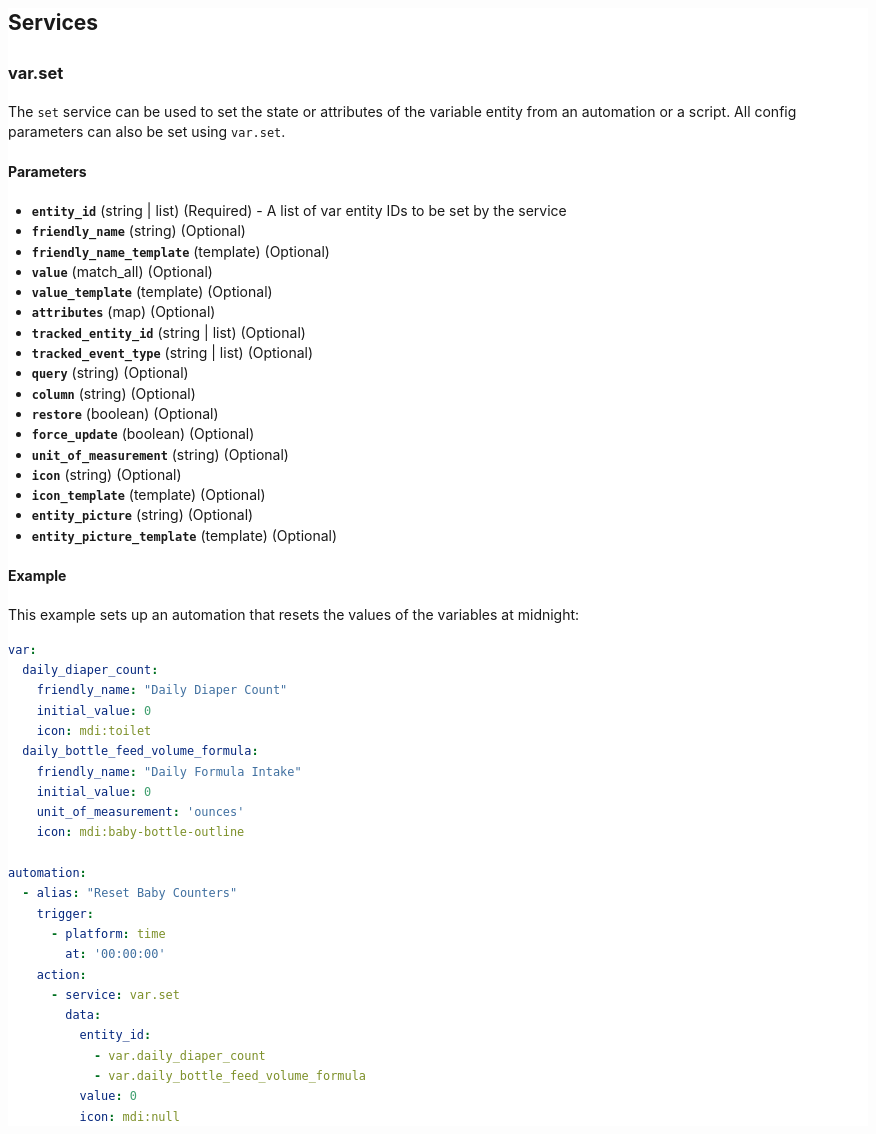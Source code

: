 ## Services

### var.set

The `set` service can be used to set the state or attributes of the variable entity from an automation or a script. All config parameters can also be set using `var.set`.

#### Parameters

- **`entity_id`** (string | list) (Required) - A list of var entity IDs to be set by the service
- **`friendly_name`** (string) (Optional)
- **`friendly_name_template`** (template) (Optional)
- **`value`** (match_all) (Optional)
- **`value_template`** (template) (Optional)
- **`attributes`** (map) (Optional)
- **`tracked_entity_id`** (string | list) (Optional)
- **`tracked_event_type`** (string | list) (Optional)
- **`query`** (string) (Optional)
- **`column`** (string) (Optional)
- **`restore`** (boolean) (Optional)
- **`force_update`** (boolean) (Optional)
- **`unit_of_measurement`** (string) (Optional)
- **`icon`** (string) (Optional)
- **`icon_template`** (template) (Optional)
- **`entity_picture`** (string) (Optional)
- **`entity_picture_template`** (template) (Optional)

#### Example

This example sets up an automation that resets the values of the variables at midnight:

```yaml
var:
  daily_diaper_count:
    friendly_name: "Daily Diaper Count"
    initial_value: 0
    icon: mdi:toilet
  daily_bottle_feed_volume_formula:
    friendly_name: "Daily Formula Intake"
    initial_value: 0
    unit_of_measurement: 'ounces'
    icon: mdi:baby-bottle-outline

automation:
  - alias: "Reset Baby Counters"
    trigger:
      - platform: time
        at: '00:00:00'
    action:
      - service: var.set
        data:
          entity_id:
            - var.daily_diaper_count
            - var.daily_bottle_feed_volume_formula
          value: 0
          icon: mdi:null
```
